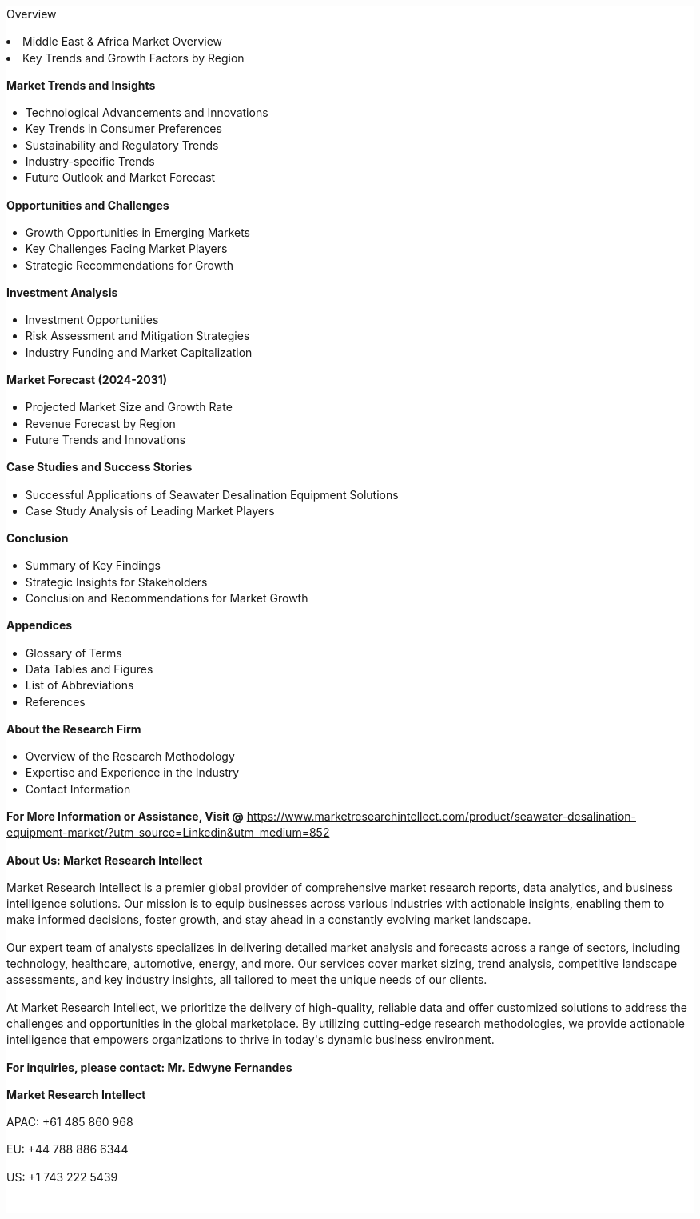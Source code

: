 Overview</li><li>Middle East &amp; Africa Market Overview</li><li>Key Trends and Growth Factors by Region</li></ul><p><strong>Market Trends and Insights</strong></p><ul><li>Technological Advancements and Innovations</li><li>Key Trends in Consumer Preferences</li><li>Sustainability and Regulatory Trends</li><li>Industry-specific Trends</li><li>Future Outlook and Market Forecast</li></ul><p><strong>Opportunities and Challenges</strong></p><ul><li>Growth Opportunities in Emerging Markets</li><li>Key Challenges Facing Market Players</li><li>Strategic Recommendations for Growth</li></ul><p><strong>Investment Analysis</strong></p><ul><li>Investment Opportunities</li><li>Risk Assessment and Mitigation Strategies</li><li>Industry Funding and Market Capitalization</li></ul><p><strong>Market Forecast (2024-2031)</strong></p><ul><li>Projected Market Size and Growth Rate</li><li>Revenue Forecast by Region</li><li>Future Trends and Innovations</li></ul><p><strong>Case Studies and Success Stories</strong></p><ul><li>Successful Applications of Seawater Desalination Equipment Solutions</li><li>Case Study Analysis of Leading Market Players</li></ul><p><strong>Conclusion</strong></p><ul><li>Summary of Key Findings</li><li>Strategic Insights for Stakeholders</li><li>Conclusion and Recommendations for Market Growth</li></ul><p><strong>Appendices</strong></p><ul><li>Glossary of Terms</li><li>Data Tables and Figures</li><li>List of Abbreviations</li><li>References</li></ul><p><strong>About the Research Firm</strong></p><ul><li>Overview of the Research Methodology</li><li>Expertise and Experience in the Industry</li><li>Contact Information</li></ul></div><div class="article-main__content" data-test-id="publishing-text-block"><p><span class="font-[700]"><strong>For More Information or Assistance, Visit @</strong>&nbsp;<a href="https://www.marketresearchintellect.com/product/seawater-desalination-equipment-market/?utm_source=Linkedin&utm_medium=852">https://www.marketresearchintellect.com/product/seawater-desalination-equipment-market/?utm_source=Linkedin&utm_medium=852</a></span></p><p><strong>About Us: Market Research Intellect</strong></p><p>Market Research Intellect is a premier global provider of comprehensive market research reports, data analytics, and business intelligence solutions. Our mission is to equip businesses across various industries with actionable insights, enabling them to make informed decisions, foster growth, and stay ahead in a constantly evolving market landscape.</p><p>Our expert team of analysts specializes in delivering detailed market analysis and forecasts across a range of sectors, including technology, healthcare, automotive, energy, and more. Our services cover market sizing, trend analysis, competitive landscape assessments, and key industry insights, all tailored to meet the unique needs of our clients.</p><p>At Market Research Intellect, we prioritize the delivery of high-quality, reliable data and offer customized solutions to address the challenges and opportunities in the global marketplace. By utilizing cutting-edge research methodologies, we provide actionable intelligence that empowers organizations to thrive in today's dynamic business environment.</p><p><strong>For inquiries, please contact: Mr. Edwyne Fernandes</strong></p><p><strong>Market Research Intellect</strong></p><p>APAC: +61 485 860 968</p><p>EU: +44 788 886 6344</p><p>US: +1 743 222 5439</p></div><div class="article-main__content" data-test-id="publishing-text-block">&nbsp;</div>
